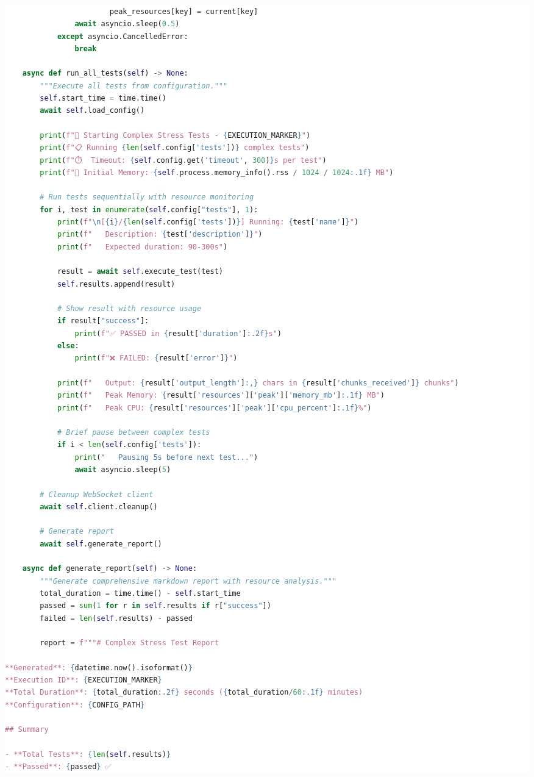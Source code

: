 ```python
                        peak_resources[key] = current[key]
                await asyncio.sleep(0.5)
            except asyncio.CancelledError:
                break
    
    async def run_all_tests(self) -> None:
        """Execute all tests from configuration."""
        self.start_time = time.time()
        await self.load_config()
        
        print(f"🚀 Starting Complex Stress Tests - {EXECUTION_MARKER}")
        print(f"📋 Running {len(self.config['tests'])} complex tests")
        print(f"⏱️  Timeout: {self.config.get('timeout', 300)}s per test")
        print(f"💾 Initial Memory: {self.process.memory_info().rss / 1024 / 1024:.1f} MB")
        
        # Run tests sequentially with resource monitoring
        for i, test in enumerate(self.config["tests"], 1):
            print(f"\n[{i}/{len(self.config['tests'])}] Running: {test['name']}")
            print(f"   Description: {test['description']}")
            print(f"   Expected duration: 90-300s")
            
            result = await self.execute_test(test)
            self.results.append(result)
            
            # Show result with resource usage
            if result["success"]:
                print(f"✅ PASSED in {result['duration']:.2f}s")
            else:
                print(f"❌ FAILED: {result['error']}")
                
            print(f"   Output: {result['output_length']:,} chars in {result['chunks_received']} chunks")
            print(f"   Peak Memory: {result['resources']['peak']['memory_mb']:.1f} MB")
            print(f"   Peak CPU: {result['resources']['peak']['cpu_percent']:.1f}%")
            
            # Brief pause between complex tests
            if i < len(self.config['tests']):
                print("   Pausing 5s before next test...")
                await asyncio.sleep(5)
        
        # Cleanup WebSocket client
        await self.client.cleanup()
                    
        # Generate report
        await self.generate_report()
        
    async def generate_report(self) -> None:
        """Generate comprehensive markdown report with resource analysis."""
        total_duration = time.time() - self.start_time
        passed = sum(1 for r in self.results if r["success"])
        failed = len(self.results) - passed
        
        report = f"""# Complex Stress Test Report

**Generated**: {datetime.now().isoformat()}  
**Execution ID**: {EXECUTION_MARKER}  
**Total Duration**: {total_duration:.2f} seconds ({total_duration/60:.1f} minutes)  
**Configuration**: {CONFIG_PATH}

## Summary

- **Total Tests**: {len(self.results)}
- **Passed**: {passed} ✅
```